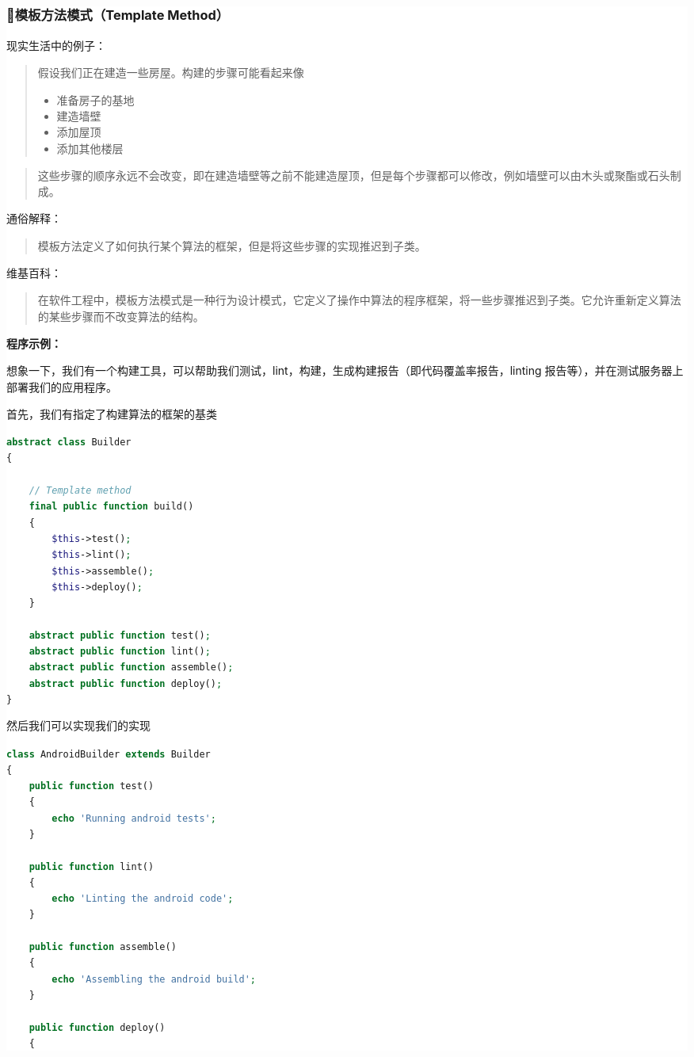 ### 📒模板方法模式（Template Method）

现实生活中的例子：

> 假设我们正在建造一些房屋。构建的步骤可能看起来像
>
> * 准备房子的基地
> * 建造墙壁
> * 添加屋顶
> * 添加其他楼层

> 这些步骤的顺序永远不会改变，即在建造墙壁等之前不能建造屋顶，但是每个步骤都可以修改，例如墙壁可以由木头或聚酯或石头制成。

通俗解释：

> 模板方法定义了如何执行某个算法的框架，但是将这些步骤的实现推迟到子类。

维基百科：

> 在软件工程中，模板方法模式是一种行为设计模式，它定义了操作中算法的程序框架，将一些步骤推迟到子类。它允许重新定义算法的某些步骤而不改变算法的结构。

**程序示例：**

想象一下，我们有一个构建工具，可以帮助我们测试，lint，构建，生成构建报告（即代码覆盖率报告，linting 报告等），并在测试服务器上部署我们的应用程序。

首先，我们有指定了构建算法的框架的基类

```php
abstract class Builder
{

    // Template method
    final public function build()
    {
        $this->test();
        $this->lint();
        $this->assemble();
        $this->deploy();
    }

    abstract public function test();
    abstract public function lint();
    abstract public function assemble();
    abstract public function deploy();
}
```

然后我们可以实现我们的实现

```php
class AndroidBuilder extends Builder
{
    public function test()
    {
        echo 'Running android tests';
    }

    public function lint()
    {
        echo 'Linting the android code';
    }

    public function assemble()
    {
        echo 'Assembling the android build';
    }

    public function deploy()
    {
```